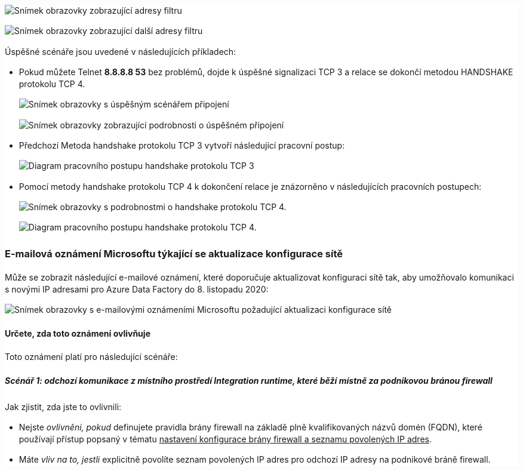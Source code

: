 ![Snímek obrazovky zobrazující adresy filtru](media/self-hosted-integration-runtime-troubleshoot-guide/filter-addresses-1.png)
        
![Snímek obrazovky zobrazující další adresy filtru](media/self-hosted-integration-runtime-troubleshoot-guide/filter-addresses-2.png)

Úspěšné scénáře jsou uvedené v následujících příkladech: 

- Pokud můžete Telnet **8.8.8.8 53** bez problémů, dojde k úspěšné signalizaci TCP 3 a relace se dokončí metodou HANDSHAKE protokolu TCP 4.

    ![Snímek obrazovky s úspěšným scénářem připojení](media/self-hosted-integration-runtime-troubleshoot-guide/good-scenario-1.png)
     
    ![Snímek obrazovky zobrazující podrobnosti o úspěšném připojení](media/self-hosted-integration-runtime-troubleshoot-guide/good-scenario-2.png)

- Předchozí Metoda handshake protokolu TCP 3 vytvoří následující pracovní postup:

    ![Diagram pracovního postupu handshake protokolu TCP 3](media/self-hosted-integration-runtime-troubleshoot-guide/tcp-3-handshake-workflow.png)
 
- Pomocí metody handshake protokolu TCP 4 k dokončení relace je znázorněno v následujících pracovních postupech:

    ![Snímek obrazovky s podrobnostmi o handshake protokolu TCP 4.](media/self-hosted-integration-runtime-troubleshoot-guide/tcp-4-handshake.png)

    ![Diagram pracovního postupu handshake protokolu TCP 4.](media/self-hosted-integration-runtime-troubleshoot-guide/tcp-4-handshake-workflow.png) 

### <a name="microsoft-email-notification-about-updating-your-network-configuration"></a>E-mailová oznámení Microsoftu týkající se aktualizace konfigurace sítě

Může se zobrazit následující e-mailové oznámení, které doporučuje aktualizovat konfiguraci sítě tak, aby umožňovalo komunikaci s novými IP adresami pro Azure Data Factory do 8. listopadu 2020:

   ![Snímek obrazovky s e-mailovými oznámeními Microsoftu požadující aktualizaci konfigurace sítě](media/self-hosted-integration-runtime-troubleshoot-guide/email-notification.png)

#### <a name="determine-whether-this-notification-affects-you"></a>Určete, zda toto oznámení ovlivňuje

Toto oznámení platí pro následující scénáře:

##### <a name="scenario-1-outbound-communication-from-a-self-hosted-integration-runtime-thats-running-on-premises-behind-a-corporate-firewall"></a>Scénář 1: odchozí komunikace z místního prostředí Integration runtime, které běží místně za podnikovou bránou firewall

Jak zjistit, zda jste to ovlivnili:

- Nejste *ovlivněni, pokud* definujete pravidla brány firewall na základě plně kvalifikovaných názvů domén (FQDN), které používají přístup popsaný v tématu [nastavení konfigurace brány firewall a seznamu povolených IP adres](data-movement-security-considerations.md#firewall-configurations-and-allow-list-setting-up-for-ip-addresses).

- Máte *vliv na to, jestli* explicitně povolíte seznam povolených IP adres pro odchozí IP adresy na podnikové bráně firewall.
